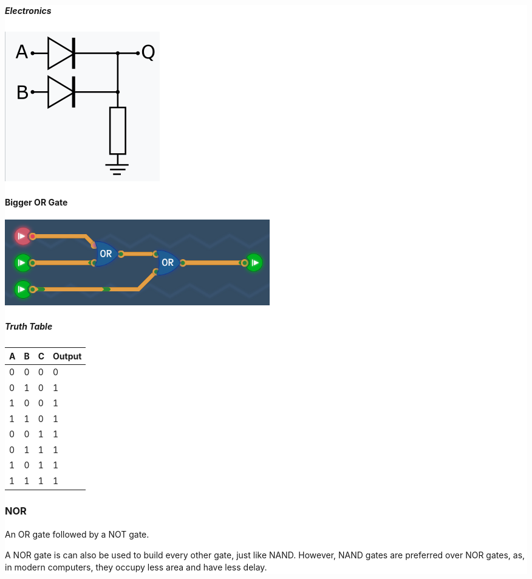 ##### Electronics

![image53](OR_electronics.png)

#### Bigger OR Gate

![OR_gates_big](OR_gates_big.png)

##### Truth Table

| A   | **B** | C   | **Output** |
| --- | ----- | --- | ---------- |
| 0   | 0     | 0   | 0          |
| 0   | 1     | 0   | 1          |
| 1   | 0     | 0   | 1          |
| 1   | 1     | 0   | 1          |
| 0   | 0     | 1   | 1          |
| 0   | 1     | 1   | 1          |
| 1   | 0     | 1   | 1          |
| 1   | 1     | 1   | 1          |

### NOR

An OR gate followed by a NOT gate.  

A NOR gate is can also be used to build every other gate, just like NAND. However, NAND gates are preferred over NOR gates, as, in modern computers, they occupy less area and have less delay.
